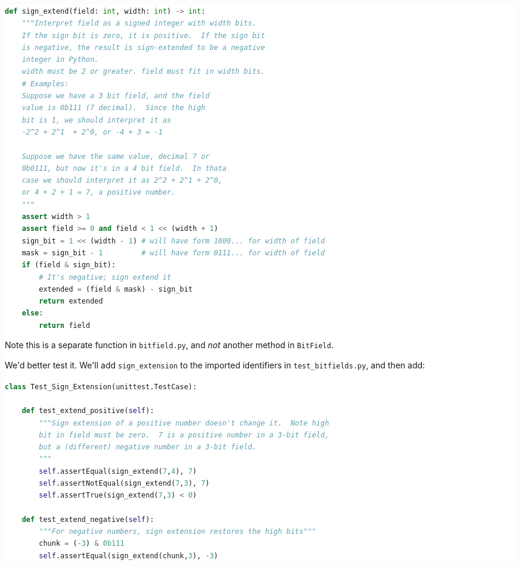 ```python
def sign_extend(field: int, width: int) -> int:
    """Interpret field as a signed integer with width bits.
    If the sign bit is zero, it is positive.  If the sign bit
    is negative, the result is sign-extended to be a negative
    integer in Python.
    width must be 2 or greater. field must fit in width bits.
    # Examples:
    Suppose we have a 3 bit field, and the field
    value is 0b111 (7 decimal).  Since the high
    bit is 1, we should interpret it as
    -2^2 + 2^1  + 2^0, or -4 + 3 = -1

    Suppose we have the same value, decimal 7 or
    0b0111, but now it's in a 4 bit field.  In thata
    case we should interpret it as 2^2 + 2^1 + 2^0,
    or 4 + 2 + 1 = 7, a positive number.
    """
    assert width > 1
    assert field >= 0 and field < 1 << (width + 1)
    sign_bit = 1 << (width - 1) # will have form 1000... for width of field
    mask = sign_bit - 1         # will have form 0111... for width of field
    if (field & sign_bit):
        # It's negative; sign extend it
        extended = (field & mask) - sign_bit
        return extended
    else:
        return field
```
Note this is a separate function in `bitfield.py`, and _not_ 
another method in `BitField`.

We'd better test it.  We'll add ```sign_extension``` to the imported 
identifiers in ```test_bitfields.py```, and then add: 

```python
class Test_Sign_Extension(unittest.TestCase):

    def test_extend_positive(self):
        """Sign extension of a positive number doesn't change it.  Note high
        bit in field must be zero.  7 is a positive number in a 3-bit field,
        but a (different) negative number in a 3-bit field.
        """
        self.assertEqual(sign_extend(7,4), 7)
        self.assertNotEqual(sign_extend(7,3), 7)
        self.assertTrue(sign_extend(7,3) < 0)

    def test_extend_negative(self):
        """For negative numbers, sign extension restores the high bits"""
        chunk = (-3) & 0b111
        self.assertEqual(sign_extend(chunk,3), -3)
```

